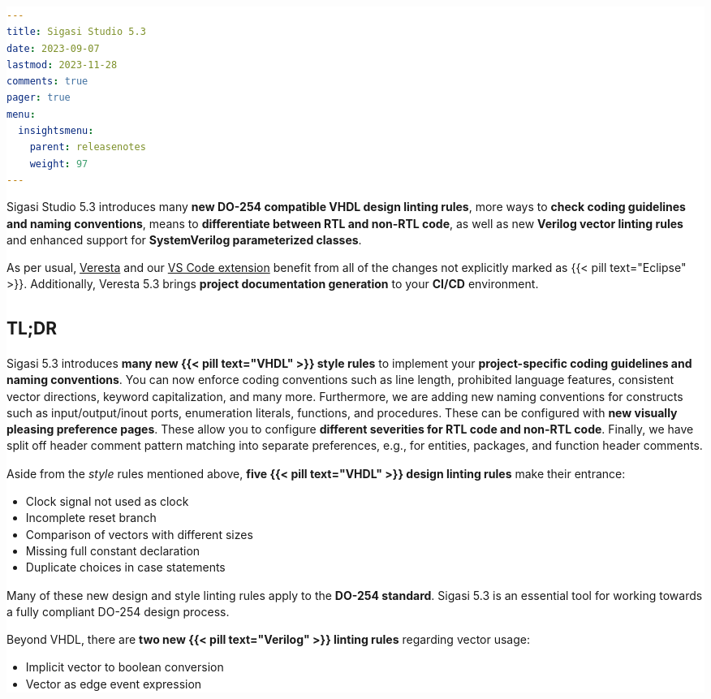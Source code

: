 ```yaml
---
title: Sigasi Studio 5.3
date: 2023-09-07
lastmod: 2023-11-28
comments: true
pager: true
menu:
  insightsmenu:
    parent: releasenotes
    weight: 97
---
```


Sigasi Studio 5.3 introduces many **new DO-254 compatible VHDL design linting rules**, more ways to **check coding guidelines and naming conventions**, means to **differentiate between RTL and non-RTL code**, as well as new **Verilog vector linting rules** and enhanced support for **SystemVerilog parameterized classes**.

As per usual, [Veresta](https://www.sigasi.com/veresta/) and our [VS Code extension](https://www.sigasi.com/vscode/) benefit from all of the changes not explicitly marked as {{< pill text="Eclipse" >}}. Additionally, Veresta 5.3 brings **project documentation generation** to your **CI/CD** environment.

## TL;DR

Sigasi 5.3 introduces **many new {{< pill text="VHDL" >}} style rules** to implement your **project-specific coding guidelines and naming conventions**. You can now enforce coding conventions such as line length, prohibited language features, consistent vector directions, keyword capitalization, and many more. Furthermore, we are adding new naming conventions for constructs such as input/output/inout ports, enumeration literals, functions, and procedures. These can be configured with **new visually pleasing preference pages**.
These allow you to configure **different severities for RTL code and non-RTL code**. Finally, we have split off header comment pattern matching into separate preferences, e.g., for entities, packages, and function header comments.

Aside from the _style_ rules mentioned above, **five {{< pill text="VHDL" >}} design linting rules** make their entrance:

- Clock signal not used as clock
- Incomplete reset branch
- Comparison of vectors with different sizes
- Missing full constant declaration
- Duplicate choices in case statements

Many of these new design and style linting rules apply to the **DO-254 standard**. Sigasi 5.3 is an essential tool for working towards a fully compliant DO-254 design process.

Beyond VHDL, there are **two new {{< pill text="Verilog" >}} linting rules** regarding vector usage:

- Implicit vector to boolean conversion
- Vector as edge event expression
